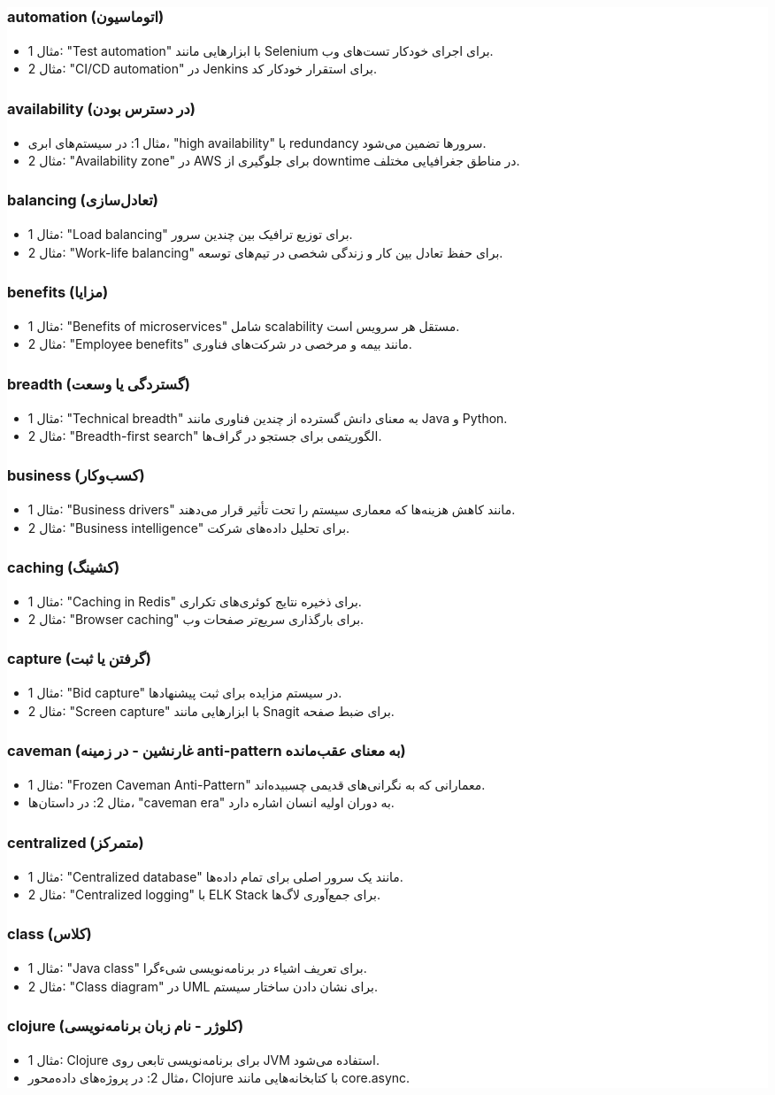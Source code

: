 ### automation (اتوماسیون)
- مثال 1: "Test automation" با ابزارهایی مانند Selenium برای اجرای خودکار تست‌های وب.
- مثال 2: "CI/CD automation" در Jenkins برای استقرار خودکار کد.

### availability (در دسترس بودن)
- مثال 1: در سیستم‌های ابری، "high availability" با redundancy سرورها تضمین می‌شود.
- مثال 2: "Availability zone" در AWS برای جلوگیری از downtime در مناطق جغرافیایی مختلف.

### balancing (تعادل‌سازی)
- مثال 1: "Load balancing" برای توزیع ترافیک بین چندین سرور.
- مثال 2: "Work-life balancing" برای حفظ تعادل بین کار و زندگی شخصی در تیم‌های توسعه.

### benefits (مزایا)
- مثال 1: "Benefits of microservices" شامل scalability مستقل هر سرویس است.
- مثال 2: "Employee benefits" مانند بیمه و مرخصی در شرکت‌های فناوری.

### breadth (گستردگی یا وسعت)
- مثال 1: "Technical breadth" به معنای دانش گسترده از چندین فناوری مانند Java و Python.
- مثال 2: "Breadth-first search" الگوریتمی برای جستجو در گراف‌ها.

### business (کسب‌وکار)
- مثال 1: "Business drivers" مانند کاهش هزینه‌ها که معماری سیستم را تحت تأثیر قرار می‌دهند.
- مثال 2: "Business intelligence" برای تحلیل داده‌های شرکت.

### caching (کشینگ)
- مثال 1: "Caching in Redis" برای ذخیره نتایج کوئری‌های تکراری.
- مثال 2: "Browser caching" برای بارگذاری سریع‌تر صفحات وب.

### capture (گرفتن یا ثبت)
- مثال 1: "Bid capture" در سیستم مزایده برای ثبت پیشنهادها.
- مثال 2: "Screen capture" با ابزارهایی مانند Snagit برای ضبط صفحه.

### caveman (غارنشین - در زمینه anti-pattern به معنای عقب‌مانده)
- مثال 1: "Frozen Caveman Anti-Pattern" معمارانی که به نگرانی‌های قدیمی چسبیده‌اند.
- مثال 2: در داستان‌ها، "caveman era" به دوران اولیه انسان اشاره دارد.

### centralized (متمرکز)
- مثال 1: "Centralized database" مانند یک سرور اصلی برای تمام داده‌ها.
- مثال 2: "Centralized logging" با ELK Stack برای جمع‌آوری لاگ‌ها.

### class (کلاس)
- مثال 1: "Java class" برای تعریف اشیاء در برنامه‌نویسی شیءگرا.
- مثال 2: "Class diagram" در UML برای نشان دادن ساختار سیستم.

### clojure (کلوژر - نام زبان برنامه‌نویسی)
- مثال 1: Clojure برای برنامه‌نویسی تابعی روی JVM استفاده می‌شود.
- مثال 2: در پروژه‌های داده‌محور، Clojure با کتابخانه‌هایی مانند core.async.

